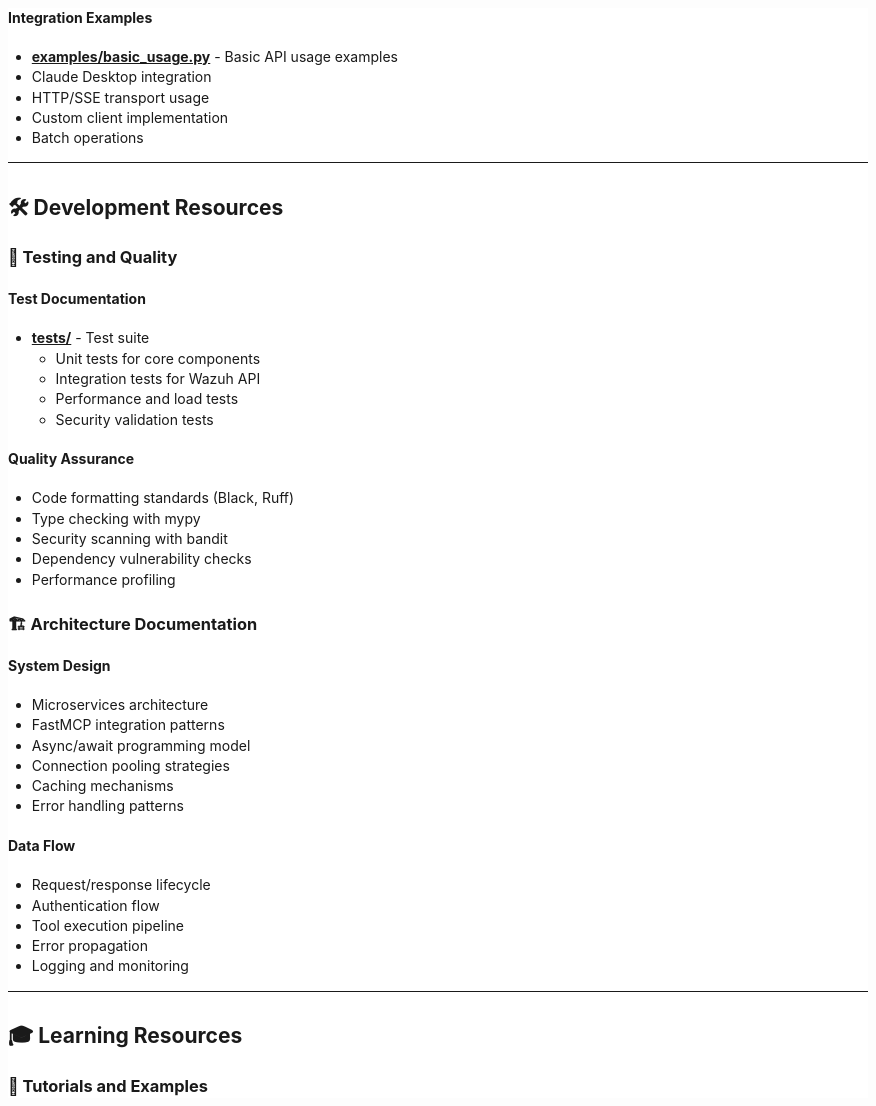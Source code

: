 #### Integration Examples
- **[examples/basic_usage.py](examples/basic_usage.py)** - Basic API usage examples
- Claude Desktop integration
- HTTP/SSE transport usage
- Custom client implementation
- Batch operations

---

## 🛠️ Development Resources

### 🧪 Testing and Quality

#### Test Documentation
- **[tests/](tests/)** - Test suite
  - Unit tests for core components
  - Integration tests for Wazuh API
  - Performance and load tests
  - Security validation tests

#### Quality Assurance
- Code formatting standards (Black, Ruff)
- Type checking with mypy
- Security scanning with bandit
- Dependency vulnerability checks
- Performance profiling

### 🏗️ Architecture Documentation

#### System Design
- Microservices architecture
- FastMCP integration patterns
- Async/await programming model
- Connection pooling strategies
- Caching mechanisms
- Error handling patterns

#### Data Flow
- Request/response lifecycle
- Authentication flow
- Tool execution pipeline
- Error propagation
- Logging and monitoring

---

## 🎓 Learning Resources

### 📝 Tutorials and Examples
